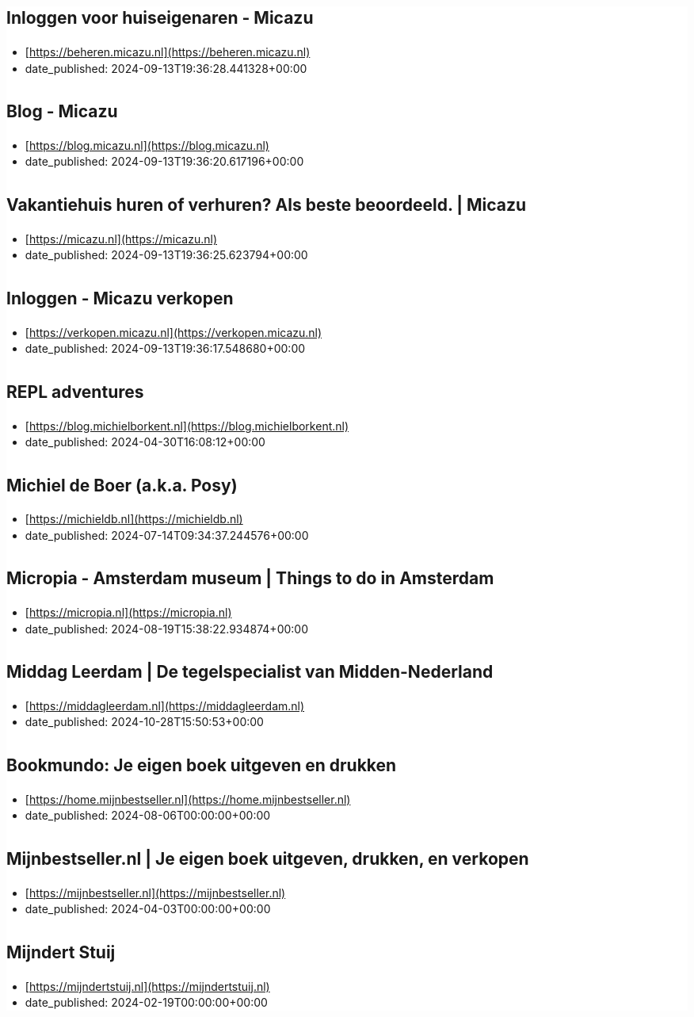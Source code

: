  ## Inloggen voor huiseigenaren - Micazu
 - [https://beheren.micazu.nl](https://beheren.micazu.nl)
 - date_published: 2024-09-13T19:36:28.441328+00:00

 ## Blog - Micazu
 - [https://blog.micazu.nl](https://blog.micazu.nl)
 - date_published: 2024-09-13T19:36:20.617196+00:00

 ## Vakantiehuis huren of verhuren? Als beste beoordeeld. | Micazu
 - [https://micazu.nl](https://micazu.nl)
 - date_published: 2024-09-13T19:36:25.623794+00:00

 ## Inloggen - Micazu verkopen
 - [https://verkopen.micazu.nl](https://verkopen.micazu.nl)
 - date_published: 2024-09-13T19:36:17.548680+00:00

 ## REPL adventures
 - [https://blog.michielborkent.nl](https://blog.michielborkent.nl)
 - date_published: 2024-04-30T16:08:12+00:00

 ## Michiel de Boer (a.k.a. Posy)
 - [https://michieldb.nl](https://michieldb.nl)
 - date_published: 2024-07-14T09:34:37.244576+00:00

 ## Micropia - Amsterdam museum | Things to do in Amsterdam
 - [https://micropia.nl](https://micropia.nl)
 - date_published: 2024-08-19T15:38:22.934874+00:00

 ## Middag Leerdam | De tegelspecialist van Midden-Nederland
 - [https://middagleerdam.nl](https://middagleerdam.nl)
 - date_published: 2024-10-28T15:50:53+00:00

 ## Bookmundo: Je eigen boek uitgeven en drukken
 - [https://home.mijnbestseller.nl](https://home.mijnbestseller.nl)
 - date_published: 2024-08-06T00:00:00+00:00

 ## Mijnbestseller.nl | Je eigen boek uitgeven, drukken, en verkopen
 - [https://mijnbestseller.nl](https://mijnbestseller.nl)
 - date_published: 2024-04-03T00:00:00+00:00

 ## Mijndert Stuij
 - [https://mijndertstuij.nl](https://mijndertstuij.nl)
 - date_published: 2024-02-19T00:00:00+00:00

